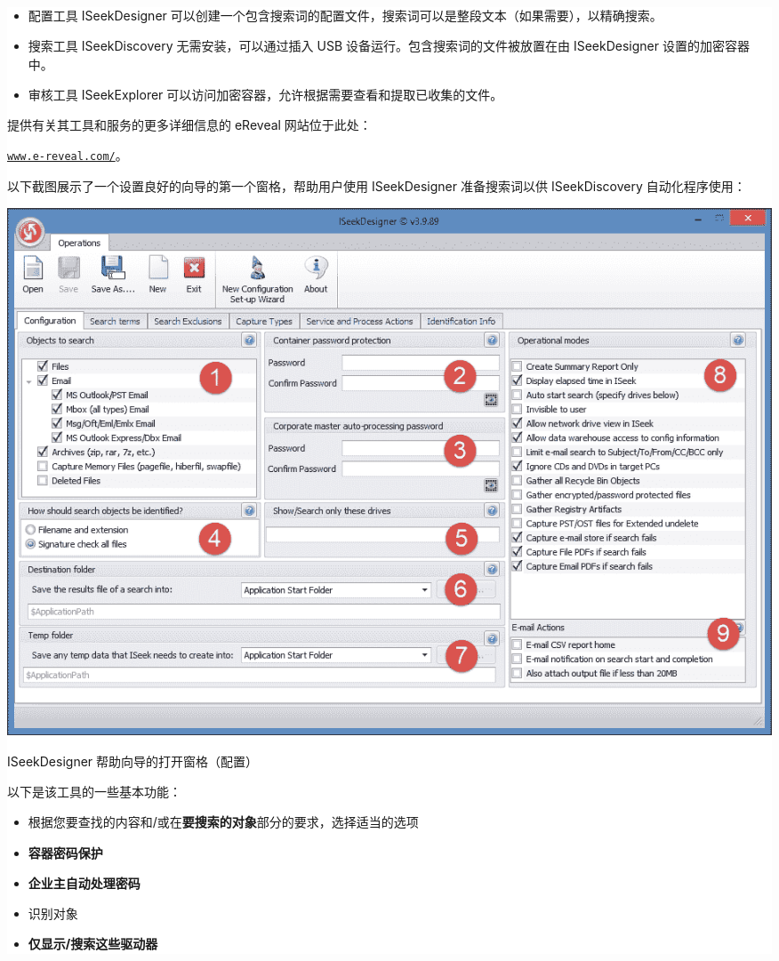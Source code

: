 +   配置工具 ISeekDesigner 可以创建一个包含搜索词的配置文件，搜索词可以是整段文本（如果需要），以精确搜索。

+   搜索工具 ISeekDiscovery 无需安装，可以通过插入 USB 设备运行。包含搜索词的文件被放置在由 ISeekDesigner 设置的加密容器中。

+   审核工具 ISeekExplorer 可以访问加密容器，允许根据需要查看和提取已收集的文件。

提供有关其工具和服务的更多详细信息的 eReveal 网站位于此处：

[`www.e-reveal.com/`](http://www.e-reveal.com/)。

以下截图展示了一个设置良好的向导的第一个窗格，帮助用户使用 ISeekDesigner 准备搜索词以供 ISeekDiscovery 自动化程序使用：

![增强的数字证据恢复和保存](img/4931_05_02.jpg)

ISeekDesigner 帮助向导的打开窗格（配置）

以下是该工具的一些基本功能：

+   根据您要查找的内容和/或在**要搜索的对象**部分的要求，选择适当的选项

+   **容器密码保护**

+   **企业主自动处理密码**

+   识别对象

+   **仅显示/搜索这些驱动器**
